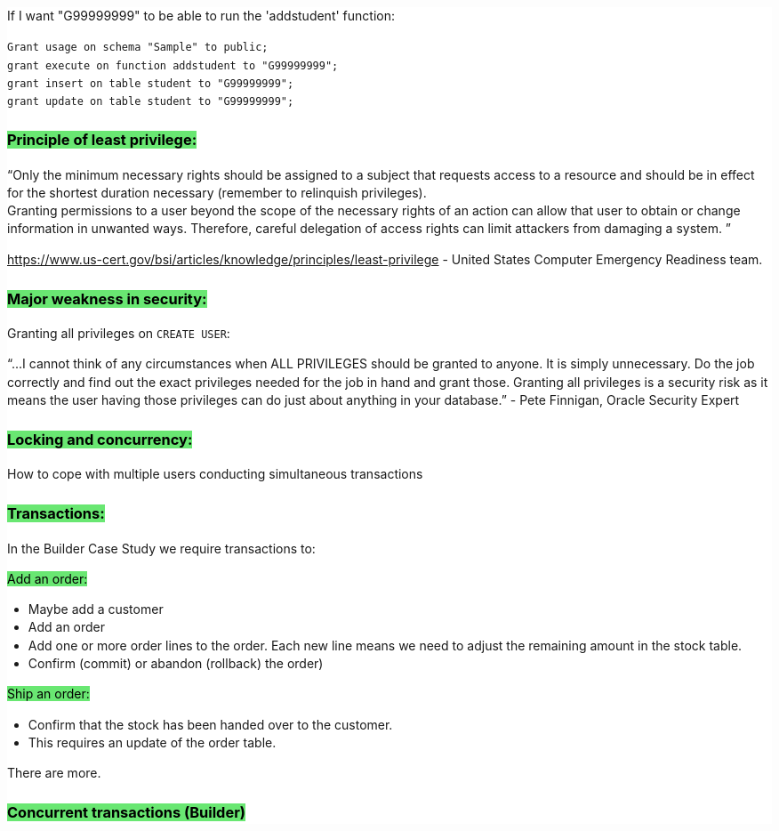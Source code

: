 If I want "G99999999" to be able to run the 'addstudent' function:

```plSQL
Grant usage on schema "Sample" to public;  
grant execute on function addstudent to "G99999999";  
grant insert on table student to "G99999999";  
grant update on table student to "G99999999";
```

### <mark style="background: #69E772;">Principle of least privilege:</mark>

“Only the minimum necessary rights should be assigned to a subject that requests access to a resource and should be in effect for the shortest duration necessary (remember to relinquish privileges).  
Granting permissions to a user beyond the scope of the necessary rights of an action can allow that user to obtain or change information in unwanted ways. Therefore, careful delegation of access rights can limit attackers from damaging a system. ”

https://www.us-cert.gov/bsi/articles/knowledge/principles/least-privilege  - United States Computer Emergency Readiness team.

### <mark style="background: #69E772;">Major weakness in security:</mark>

Granting all privileges on ``CREATE USER``:  

“...I cannot think of any circumstances when ALL PRIVILEGES should be granted to anyone. It is simply unnecessary. Do the job correctly and find out the exact privileges needed for the job in hand and grant those. Granting all privileges is a security risk as it means the user having those privileges can do just about anything in your database.”  - Pete Finnigan, Oracle Security Expert

### <mark style="background: #69E772;">Locking and concurrency:</mark>

How to cope with multiple users conducting simultaneous transactions

### <mark style="background: #69E772;">Transactions:</mark> 

In the Builder Case Study we require transactions to:  

<mark style="background: #69E772;">Add an order:</mark>  
- Maybe add a customer  
- Add an order  
- Add one or more order lines to the order. Each new line means we need to adjust the remaining amount in the stock table.  
- Confirm (commit) or abandon (rollback) the order)  

<mark style="background: #69E772;">Ship an order:</mark>  
- Confirm that the stock has been handed over to the customer.  
- This requires an update of the order table.  

There are more.

### <mark style="background: #69E772;">Concurrent transactions (Builder)</mark>
